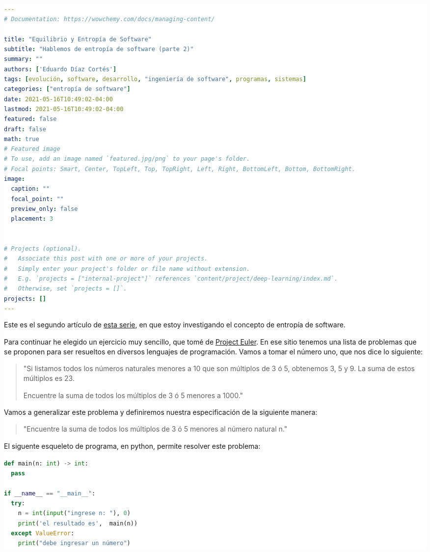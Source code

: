 ```yaml
---
# Documentation: https://wowchemy.com/docs/managing-content/

title: "Equilibrio y Entropía de Software"
subtitle: "Hablemos de entropía de software (parte 2)"
summary: ""
authors: ['Eduardo Díaz Cortés']
tags: [evolución, software, desarrollo, "ingeniería de software", programas, sistemas]
categories: ["entropía de software"]
date: 2021-05-16T10:49:02-04:00
lastmod: 2021-05-16T10:49:02-04:00
featured: false
draft: false
math: true
# Featured image
# To use, add an image named `featured.jpg/png` to your page's folder.
# Focal points: Smart, Center, TopLeft, Top, TopRight, Left, Right, BottomLeft, Bottom, BottomRight.
image:
  caption: ""
  focal_point: ""
  preview_only: false
  placement: 3


# Projects (optional).
#   Associate this post with one or more of your projects.
#   Simply enter your project's folder or file name without extension.
#   E.g. `projects = ["internal-project"]` references `content/project/deep-learning/index.md`.
#   Otherwise, set `projects = []`.
projects: []
---
```


Este es el segundo artículo de [esta serie](/categories/entropia-de-software/), en que estoy investigando el concepto de entropía de software.

Para continuar he elegido un ejercicio muy sencillo, que tomé de [Project Euler](https://projecteuler.net). En ese sitio tenemos una lista de problemas que se proponen para ser resueltos en diversos lenguajes de programación. Vamos a tomar el número uno, que nos dice lo siguiente:

> "Si listamos todos los números naturales menores a 10 que son múltiplos de 3 ó 5, obtenemos 3, 5 y 9. La suma de estos múltiplos es 23.
> 
> Encuentre la suma de todos los múltiplos de 3 ó 5 menores a 1000."

Vamos a generalizar este problema y definiremos nuestra especificación de la siguiente manera:

> "Encuentre la suma de todos los múltiplos de 3 ó 5 menores al número natural n."

El siguente esqueleto de programa, en python, permite resolver este problema:

```python
def main(n: int) -> int:
  pass

if __name__ == "__main__":
  try:
    n = int(input("ingrese n: "), 0)
    print('el resultado es',  main(n))
  except ValueError:
    print("debe ingresar un número")
```


[^1]: La suma de los primeros $n$ dígitos es $sum(n) = n * (n + 1) / 2$. Entonces para calcular la suma de los múltplos de 3 menores a n hacemos $p = n / 3 \land sum_3(n) = p * (p + 1) / 2$ y para los múltiplos de 5: $p = n / 5 \land sum_5(n) = p * (p + 1) / 2$
[^2]: Ver https://es.wikibooks.org/wiki/Chaitin,_Omega_y_otras_curiosidades_matemáticas
[^3]: Fíjense que en esta discusión he dejado fuera los llamados "requisitos no funcionales", como por ejemplo, "que la solución sea rápida", sospecho que Lehman hizo lo mismo, dada su forma de definir los _s-programs_.
[^4]: Ya discutí antes en este blog sobre la complejidad de Kolmogorov en este texto: https://lnds.net/blog/lnds/2010/06/02/lo-simple-lo-complejo-y-lo-complicado/
[^5]: https://cuentos-cuanticos.com/2011/08/05/principio-holografico/